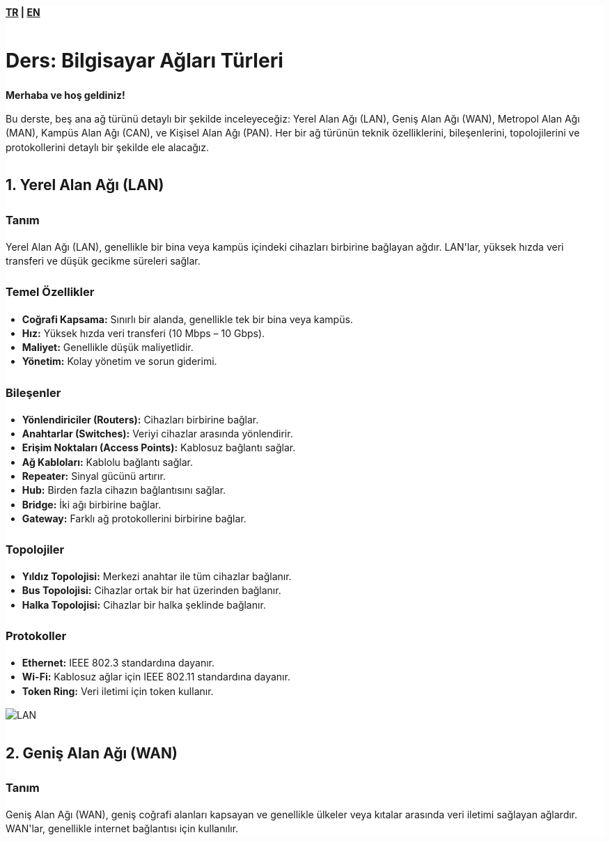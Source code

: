 **[TR](#tr) | [EN](#en)**

<a name="tr"></a>
# Ders: Bilgisayar Ağları Türleri

**Merhaba ve hoş geldiniz!**

Bu derste, beş ana ağ türünü detaylı bir şekilde inceleyeceğiz: Yerel Alan Ağı (LAN), Geniş Alan Ağı (WAN), Metropol Alan Ağı (MAN), Kampüs Alan Ağı (CAN), ve Kişisel Alan Ağı (PAN). Her bir ağ türünün teknik özelliklerini, bileşenlerini, topolojilerini ve protokollerini detaylı bir şekilde ele alacağız.

## 1. Yerel Alan Ağı (LAN)

### Tanım
Yerel Alan Ağı (LAN), genellikle bir bina veya kampüs içindeki cihazları birbirine bağlayan ağdır. LAN'lar, yüksek hızda veri transferi ve düşük gecikme süreleri sağlar.

### Temel Özellikler
- **Coğrafi Kapsama:** Sınırlı bir alanda, genellikle tek bir bina veya kampüs.
- **Hız:** Yüksek hızda veri transferi (10 Mbps – 10 Gbps).
- **Maliyet:** Genellikle düşük maliyetlidir.
- **Yönetim:** Kolay yönetim ve sorun giderimi.

### Bileşenler
- **Yönlendiriciler (Routers):** Cihazları birbirine bağlar.
- **Anahtarlar (Switches):** Veriyi cihazlar arasında yönlendirir.
- **Erişim Noktaları (Access Points):** Kablosuz bağlantı sağlar.
- **Ağ Kabloları:** Kablolu bağlantı sağlar.
- **Repeater:** Sinyal gücünü artırır.
- **Hub:** Birden fazla cihazın bağlantısını sağlar.
- **Bridge:** İki ağı birbirine bağlar.
- **Gateway:** Farklı ağ protokollerini birbirine bağlar.

### Topolojiler
- **Yıldız Topolojisi:** Merkezi anahtar ile tüm cihazlar bağlanır.
- **Bus Topolojisi:** Cihazlar ortak bir hat üzerinden bağlanır.
- **Halka Topolojisi:** Cihazlar bir halka şeklinde bağlanır.

### Protokoller
- **Ethernet:** IEEE 802.3 standardına dayanır.
- **Wi-Fi:** Kablosuz ağlar için IEEE 802.11 standardına dayanır.
- **Token Ring:** Veri iletimi için token kullanır.

![LAN](https://encrypted-tbn0.gstatic.com/images?q=tbn:ANd9GcQfgZ4aDlLZcepuCJhF9OjKVdxlN6MY2R-wpjb3cba_Ea0lNPLFxhL6fIH-&s=10)

## 2. Geniş Alan Ağı (WAN)

### Tanım
Geniş Alan Ağı (WAN), geniş coğrafi alanları kapsayan ve genellikle ülkeler veya kıtalar arasında veri iletimi sağlayan ağlardır. WAN'lar, genellikle internet bağlantısı için kullanılır.
